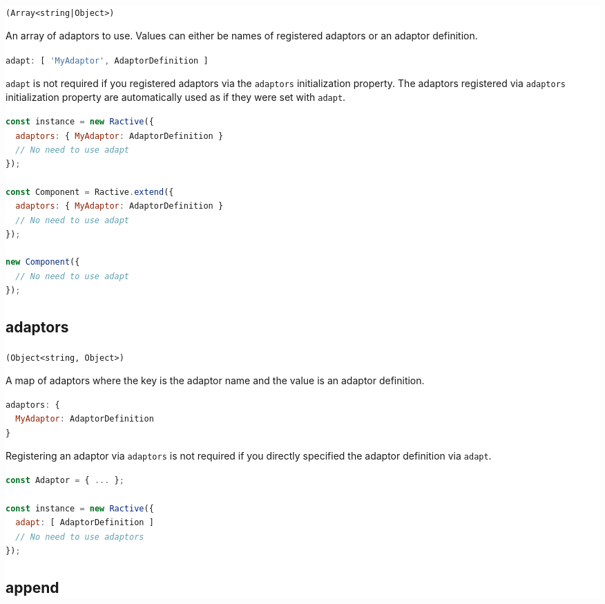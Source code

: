 `(Array<string|Object>)`

An array of adaptors to use. Values can either be names of registered adaptors or an adaptor definition.

```js
adapt: [ 'MyAdaptor', AdaptorDefinition ]
```

`adapt` is not required if you registered adaptors via the `adaptors` initialization property. The adaptors registered via `adaptors` initialization property are automatically used as if they were set with `adapt`.

```js
const instance = new Ractive({
  adaptors: { MyAdaptor: AdaptorDefinition }
  // No need to use adapt
});

const Component = Ractive.extend({
  adaptors: { MyAdaptor: AdaptorDefinition }
  // No need to use adapt
});

new Component({
  // No need to use adapt
});
```



## adaptors

`(Object<string, Object>)`

A map of adaptors where the key is the adaptor name and the value is an adaptor definition.

```js
adaptors: {
  MyAdaptor: AdaptorDefinition
}
```

Registering an adaptor via `adaptors` is not required if you directly specified the adaptor definition via `adapt`.

```js
const Adaptor = { ... };

const instance = new Ractive({
  adapt: [ AdaptorDefinition ]
  // No need to use adaptors
});
```



## append
